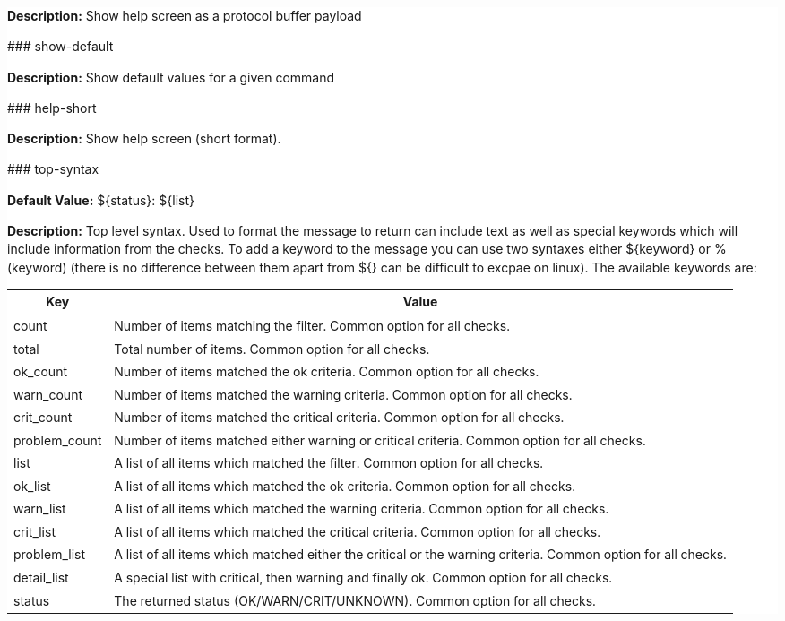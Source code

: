 

**Description:**
Show help screen as a protocol buffer payload

<a name="check_pdh_show-default"/>
### show-default



**Description:**
Show default values for a given command

<a name="check_pdh_help-short"/>
### help-short



**Description:**
Show help screen (short format).

<a name="check_pdh_top-syntax"/>
### top-syntax


**Default Value:** ${status}: ${list}

**Description:**
Top level syntax.
Used to format the message to return can include text as well as special keywords which will include information from the checks.
To add a keyword to the message you can use two syntaxes either ${keyword} or %(keyword) (there is no difference between them apart from ${} can be difficult to excpae on linux).
The available keywords are: 

| Key           | Value                                                                                                         |
|---------------|---------------------------------------------------------------------------------------------------------------|
| count         | Number of items matching the filter. Common option for all checks.                                            |
| total         |  Total number of items. Common option for all checks.                                                         |
| ok_count      |  Number of items matched the ok criteria. Common option for all checks.                                       |
| warn_count    |  Number of items matched the warning criteria. Common option for all checks.                                  |
| crit_count    |  Number of items matched the critical criteria. Common option for all checks.                                 |
| problem_count |  Number of items matched either warning or critical criteria. Common option for all checks.                   |
| list          |  A list of all items which matched the filter. Common option for all checks.                                  |
| ok_list       |  A list of all items which matched the ok criteria. Common option for all checks.                             |
| warn_list     |  A list of all items which matched the warning criteria. Common option for all checks.                        |
| crit_list     |  A list of all items which matched the critical criteria. Common option for all checks.                       |
| problem_list  |  A list of all items which matched either the critical or the warning criteria. Common option for all checks. |
| detail_list   |  A special list with critical, then warning and finally ok. Common option for all checks.                     |
| status        |  The returned status (OK/WARN/CRIT/UNKNOWN). Common option for all checks.                                    |
